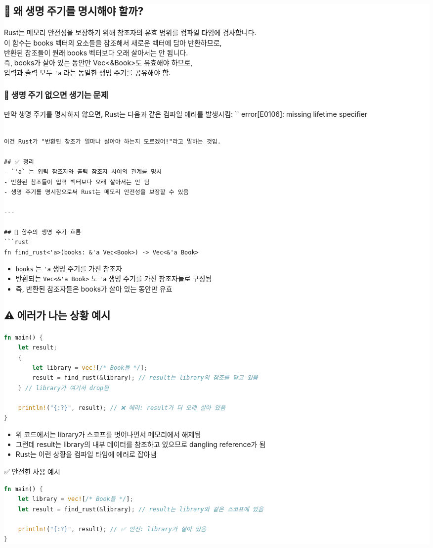 

## 🧠 왜 생명 주기를 명시해야 할까?
Rust는 메모리 안전성을 보장하기 위해 참조자의 유효 범위를 컴파일 타임에 검사합니다.  
이 함수는 books 벡터의 요소들을 참조해서 새로운 벡터에 담아 반환하므로,  
반환된 참조들이 원래 books 벡터보다 오래 살아서는 안 됩니다.  
즉, books가 살아 있는 동안만 Vec<&Book>도 유효해야 하므로,  
입력과 출력 모두 `'a` 라는 동일한 생명 주기를 공유해야 함.

### 🧪 생명 주기 없으면 생기는 문제
만약 생명 주기를 명시하지 않으면, Rust는 다음과 같은 컴파일 에러를 발생시킴:
``
error[E0106]: missing lifetime specifier
```

이건 Rust가 "반환된 참조가 얼마나 살아야 하는지 모르겠어!"라고 말하는 것임.

## ✅ 정리
- `'a` 는 입력 참조자와 출력 참조자 사이의 관계를 명시
- 반환된 참조들이 입력 벡터보다 오래 살아서는 안 됨
- 생명 주기를 명시함으로써 Rust는 메모리 안전성을 보장할 수 있음

---

## 🔁 함수의 생명 주기 흐름
```rust
fn find_rust<'a>(books: &'a Vec<Book>) -> Vec<&'a Book>
```

- `books` 는 `'a` 생명 주기를 가진 참조자
- 반환되는 `Vec<&'a Book>` 도 `'a` 생명 주기를 가진 참조자들로 구성됨
- 즉, 반환된 참조자들은 books가 살아 있는 동안만 유효

## ⚠️ 에러가 나는 상황 예시
```rust
fn main() {
    let result;
    {
        let library = vec![/* Book들 */];
        result = find_rust(&library); // result는 library의 참조를 담고 있음
    } // library가 여기서 drop됨

    println!("{:?}", result); // ❌ 에러: result가 더 오래 살아 있음
}
```

- 위 코드에서는 library가 스코프를 벗어나면서 메모리에서 해제됨
- 그런데 result는 library의 내부 데이터를 참조하고 있으므로 dangling reference가 됨
- Rust는 이런 상황을 컴파일 타임에 에러로 잡아냄

✅ 안전한 사용 예시
```rust
fn main() {
    let library = vec![/* Book들 */];
    let result = find_rust(&library); // result는 library와 같은 스코프에 있음

    println!("{:?}", result); // ✅ 안전: library가 살아 있음
}
```
